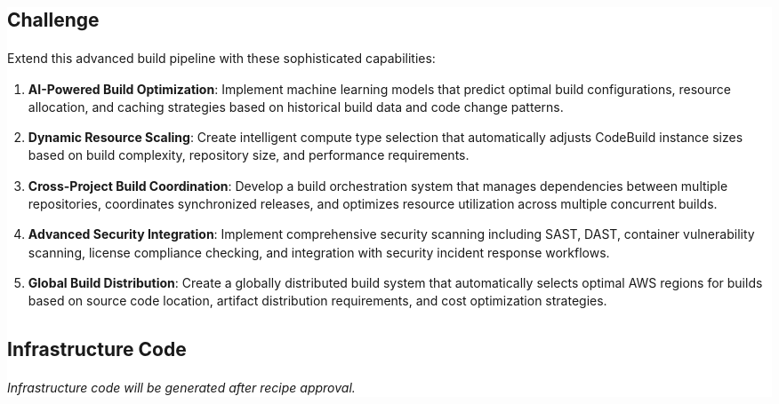 ## Challenge

Extend this advanced build pipeline with these sophisticated capabilities:

1. **AI-Powered Build Optimization**: Implement machine learning models that predict optimal build configurations, resource allocation, and caching strategies based on historical build data and code change patterns.

2. **Dynamic Resource Scaling**: Create intelligent compute type selection that automatically adjusts CodeBuild instance sizes based on build complexity, repository size, and performance requirements.

3. **Cross-Project Build Coordination**: Develop a build orchestration system that manages dependencies between multiple repositories, coordinates synchronized releases, and optimizes resource utilization across multiple concurrent builds.

4. **Advanced Security Integration**: Implement comprehensive security scanning including SAST, DAST, container vulnerability scanning, license compliance checking, and integration with security incident response workflows.

5. **Global Build Distribution**: Create a globally distributed build system that automatically selects optimal AWS regions for builds based on source code location, artifact distribution requirements, and cost optimization strategies.

## Infrastructure Code

*Infrastructure code will be generated after recipe approval.*